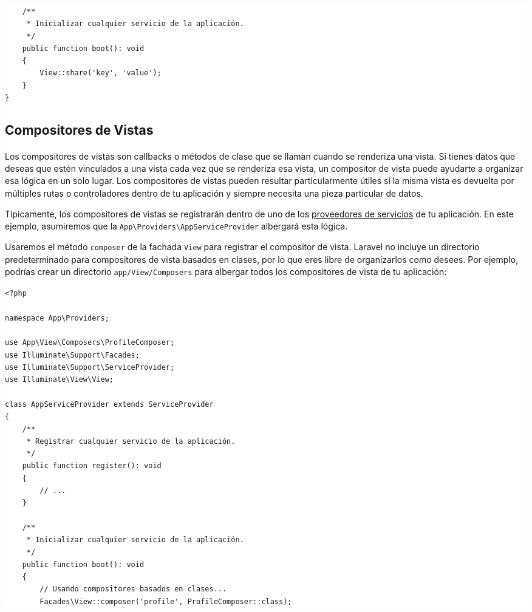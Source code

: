         /**
         * Inicializar cualquier servicio de la aplicación.
         */
        public function boot(): void
        {
            View::share('key', 'value');
        }
    }

<a name="view-composers"></a>
## Compositores de Vistas

Los compositores de vistas son callbacks o métodos de clase que se llaman cuando se renderiza una vista. Si tienes datos que deseas que estén vinculados a una vista cada vez que se renderiza esa vista, un compositor de vista puede ayudarte a organizar esa lógica en un solo lugar. Los compositores de vistas pueden resultar particularmente útiles si la misma vista es devuelta por múltiples rutas o controladores dentro de tu aplicación y siempre necesita una pieza particular de datos.

Típicamente, los compositores de vistas se registrarán dentro de uno de los [proveedores de servicios](/docs/{{version}}/providers) de tu aplicación. En este ejemplo, asumiremos que la `App\Providers\AppServiceProvider` albergará esta lógica.

Usaremos el método `composer` de la fachada `View` para registrar el compositor de vista. Laravel no incluye un directorio predeterminado para compositores de vista basados en clases, por lo que eres libre de organizarlos como desees. Por ejemplo, podrías crear un directorio `app/View/Composers` para albergar todos los compositores de vista de tu aplicación:

    <?php

    namespace App\Providers;

    use App\View\Composers\ProfileComposer;
    use Illuminate\Support\Facades;
    use Illuminate\Support\ServiceProvider;
    use Illuminate\View\View;

    class AppServiceProvider extends ServiceProvider
    {
        /**
         * Registrar cualquier servicio de la aplicación.
         */
        public function register(): void
        {
            // ...
        }

        /**
         * Inicializar cualquier servicio de la aplicación.
         */
        public function boot(): void
        {
            // Usando compositores basados en clases...
            Facades\View::composer('profile', ProfileComposer::class);
